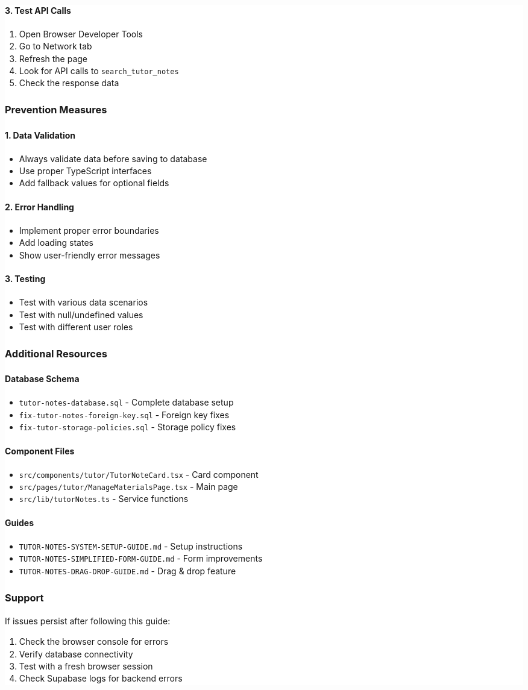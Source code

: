 #### 3. **Test API Calls**

1. Open Browser Developer Tools
2. Go to Network tab
3. Refresh the page
4. Look for API calls to `search_tutor_notes`
5. Check the response data

### Prevention Measures

#### 1. **Data Validation**

- Always validate data before saving to database
- Use proper TypeScript interfaces
- Add fallback values for optional fields

#### 2. **Error Handling**

- Implement proper error boundaries
- Add loading states
- Show user-friendly error messages

#### 3. **Testing**

- Test with various data scenarios
- Test with null/undefined values
- Test with different user roles

### Additional Resources

#### Database Schema

- `tutor-notes-database.sql` - Complete database setup
- `fix-tutor-notes-foreign-key.sql` - Foreign key fixes
- `fix-tutor-storage-policies.sql` - Storage policy fixes

#### Component Files

- `src/components/tutor/TutorNoteCard.tsx` - Card component
- `src/pages/tutor/ManageMaterialsPage.tsx` - Main page
- `src/lib/tutorNotes.ts` - Service functions

#### Guides

- `TUTOR-NOTES-SYSTEM-SETUP-GUIDE.md` - Setup instructions
- `TUTOR-NOTES-SIMPLIFIED-FORM-GUIDE.md` - Form improvements
- `TUTOR-NOTES-DRAG-DROP-GUIDE.md` - Drag & drop feature

### Support

If issues persist after following this guide:

1. Check the browser console for errors
2. Verify database connectivity
3. Test with a fresh browser session
4. Check Supabase logs for backend errors
